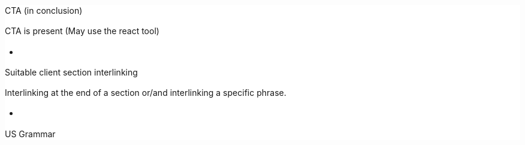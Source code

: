 </ul>

</td>

</tr>

<tr>

<td>

<p><span style="font-weight: 400;">CTA (in conclusion)</span></p>

</td>

<td>

<p><span style="font-weight: 400;">CTA is present (May use the react tool)</span></p>

</td>

<td>

<ul>

<li style="font-weight: 400;"></li>

</ul>

</td>

</tr>

<tr>

<td>

<p><span style="font-weight: 400;">Suitable client section interlinking</span></p>

</td>

<td>

<p><span style="font-weight: 400;">Interlinking at the end of a section or/and interlinking a specific phrase.&nbsp;</span></p>

</td>

<td>

<ul>

<li style="font-weight: 400;"></li>

</ul>

</td>

</tr>

<tr>

<td>

<p><span style="font-weight: 400;">US Grammar</span></p>
